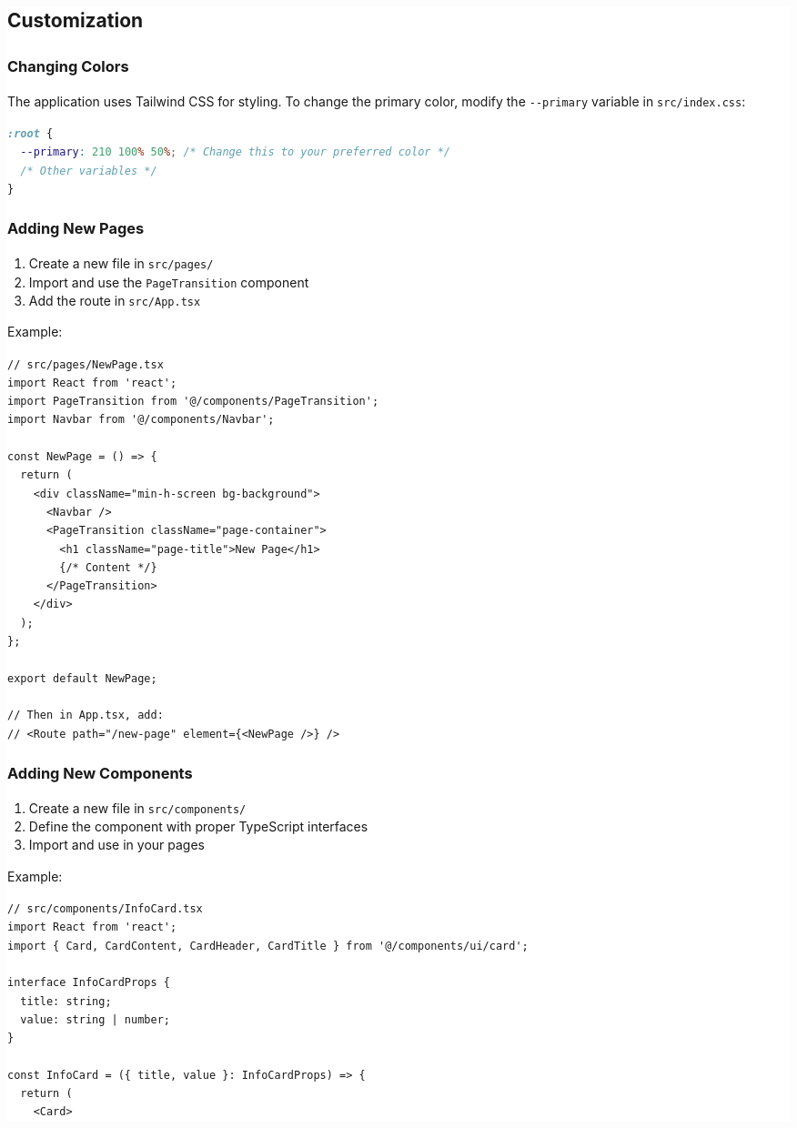 ## Customization

### Changing Colors

The application uses Tailwind CSS for styling. To change the primary color, modify the `--primary` variable in `src/index.css`:

```css
:root {
  --primary: 210 100% 50%; /* Change this to your preferred color */
  /* Other variables */
}
```

### Adding New Pages

1. Create a new file in `src/pages/`
2. Import and use the `PageTransition` component
3. Add the route in `src/App.tsx`

Example:
```tsx
// src/pages/NewPage.tsx
import React from 'react';
import PageTransition from '@/components/PageTransition';
import Navbar from '@/components/Navbar';

const NewPage = () => {
  return (
    <div className="min-h-screen bg-background">
      <Navbar />
      <PageTransition className="page-container">
        <h1 className="page-title">New Page</h1>
        {/* Content */}
      </PageTransition>
    </div>
  );
};

export default NewPage;

// Then in App.tsx, add:
// <Route path="/new-page" element={<NewPage />} />
```

### Adding New Components

1. Create a new file in `src/components/`
2. Define the component with proper TypeScript interfaces
3. Import and use in your pages

Example:
```tsx
// src/components/InfoCard.tsx
import React from 'react';
import { Card, CardContent, CardHeader, CardTitle } from '@/components/ui/card';

interface InfoCardProps {
  title: string;
  value: string | number;
}

const InfoCard = ({ title, value }: InfoCardProps) => {
  return (
    <Card>
```
